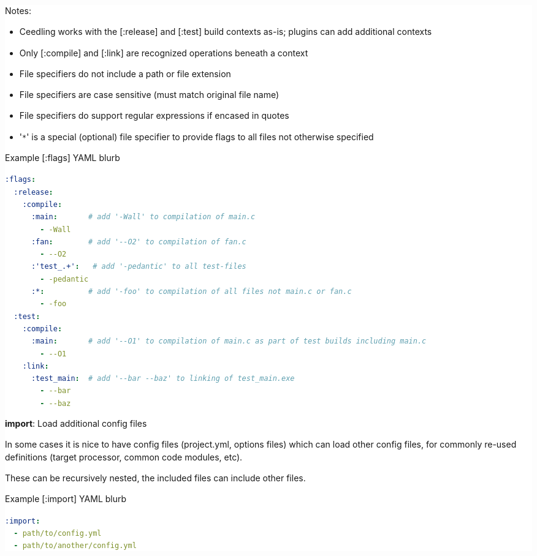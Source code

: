 Notes:

* Ceedling works with the [:release] and [:test] build contexts
  as-is; plugins can add additional contexts

* Only [:compile] and [:link] are recognized operations beneath
  a context

* File specifiers do not include a path or file extension

* File specifiers are case sensitive (must match original file
  name)

* File specifiers do support regular expressions if encased in quotes

* '`*`' is a special (optional) file specifier to provide flags
  to all files not otherwise specified


Example [:flags] YAML blurb

```yaml
:flags:
  :release:
    :compile:
      :main:       # add '-Wall' to compilation of main.c
        - -Wall
      :fan:        # add '--O2' to compilation of fan.c
        - --O2
      :'test_.+':   # add '-pedantic' to all test-files
        - -pedantic
      :*:          # add '-foo' to compilation of all files not main.c or fan.c
        - -foo
  :test:
    :compile:
      :main:       # add '--O1' to compilation of main.c as part of test builds including main.c
        - --O1
    :link:
      :test_main:  # add '--bar --baz' to linking of test_main.exe
        - --bar
        - --baz
```

**import**: Load additional config files

In some cases it is nice to have config files (project.yml, options files) which can
load other config files, for commonly re-used definitions (target processor,
common code modules, etc).

These can be recursively nested, the included files can include other files.

Example [:import] YAML blurb

```yaml
:import:
  - path/to/config.yml
  - path/to/another/config.yml
```


[tdd]: http://en.wikipedia.org/wiki/Test-driven_development
[Ruby]: http://www.ruby-lang.org/en/
[Rake]: http://rubyrake.org/
[Make]: http://en.wikipedia.org/wiki/Make_(software)
[YAML]: http://en.wikipedia.org/wiki/Yaml
[serialize]: http://en.wikipedia.org/wiki/Serialization
[Unity]: http://github.com/ThrowTheSwitch/Unity
[test]: http://en.wikipedia.org/wiki/Unit_testing
[CMock]: http://github.com/ThrowTheSwitch/CMock
[mock]: http://en.wikipedia.org/wiki/Mock_object
[ut]: http://martinfowler.com/articles/mocksArentStubs.html
[CException]: http://github.com/ThrowTheSwitch/CException
[exn]: http://en.wikipedia.org/wiki/Exception_handling
[setjmp]: http://en.wikipedia.org/wiki/Setjmp.h
[guide]: http://rubyrake.org/
  [ide]: http://throwtheswitch.org/white-papers/using-with-ides.html
  [bullseye]: http://www.bullseye.com
  [gcov]: http://gcc.gnu.org/onlinedocs/gcc/Gcov.html